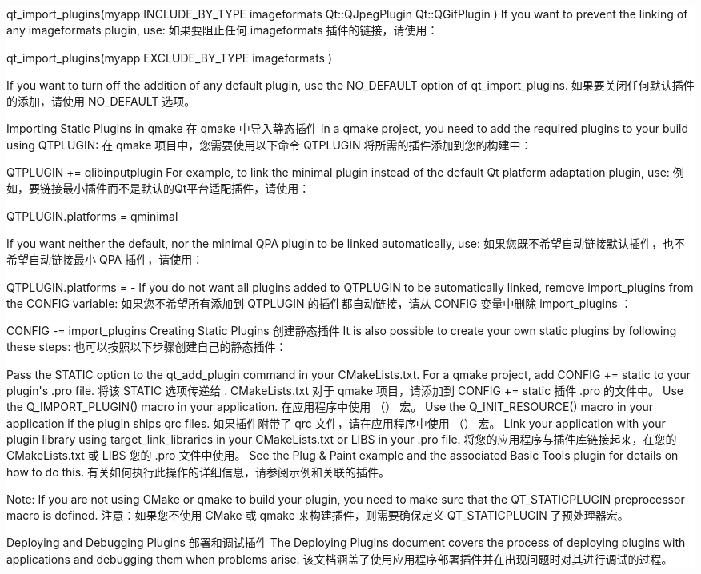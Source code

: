 qt_import_plugins(myapp
    INCLUDE_BY_TYPE imageformats Qt::QJpegPlugin Qt::QGifPlugin
)
If you want to prevent the linking of any imageformats plugin, use:
如果要阻止任何 imageformats 插件的链接，请使用：

qt_import_plugins(myapp
    EXCLUDE_BY_TYPE imageformats
)

If you want to turn off the addition of any default plugin, use the NO_DEFAULT option of qt_import_plugins.
如果要关闭任何默认插件的添加，请使用 NO_DEFAULT 选项。

Importing Static Plugins in qmake
在 qmake 中导入静态插件
In a qmake project, you need to add the required plugins to your build using QTPLUGIN:
在 qmake 项目中，您需要使用以下命令 QTPLUGIN 将所需的插件添加到您的构建中：

QTPLUGIN += qlibinputplugin
For example, to link the minimal plugin instead of the default Qt platform adaptation plugin, use:
例如，要链接最小插件而不是默认的Qt平台适配插件，请使用：

QTPLUGIN.platforms = qminimal

If you want neither the default, nor the minimal QPA plugin to be linked automatically, use:
如果您既不希望自动链接默认插件，也不希望自动链接最小 QPA 插件，请使用：

QTPLUGIN.platforms = -
If you do not want all plugins added to QTPLUGIN to be automatically linked, remove import_plugins from the CONFIG variable:
如果您不希望所有添加到 QTPLUGIN 的插件都自动链接，请从 CONFIG 变量中删除 import_plugins ：

CONFIG -= import_plugins
Creating Static Plugins 创建静态插件
It is also possible to create your own static plugins by following these steps:
也可以按照以下步骤创建自己的静态插件：

Pass the STATIC option to the qt_add_plugin command in your CMakeLists.txt. For a qmake project, add CONFIG += static to your plugin's .pro file.
将该 STATIC 选项传递给 . CMakeLists.txt 对于 qmake 项目，请添加到 CONFIG += static 插件 .pro 的文件中。
Use the Q_IMPORT_PLUGIN() macro in your application.
在应用程序中使用 （） 宏。
Use the Q_INIT_RESOURCE() macro in your application if the plugin ships qrc files.
如果插件附带了 qrc 文件，请在应用程序中使用 （） 宏。
Link your application with your plugin library using target_link_libraries in your CMakeLists.txt or LIBS in your .pro file.
将您的应用程序与插件库链接起来，在您的 CMakeLists.txt 或 LIBS 您的 .pro 文件中使用。
See the Plug & Paint example and the associated Basic Tools plugin for details on how to do this.
有关如何执行此操作的详细信息，请参阅示例和关联的插件。

Note: If you are not using CMake or qmake to build your plugin, you need to make sure that the QT_STATICPLUGIN preprocessor macro is defined.
注意：如果您不使用 CMake 或 qmake 来构建插件，则需要确保定义 QT_STATICPLUGIN 了预处理器宏。

Deploying and Debugging Plugins
部署和调试插件
The Deploying Plugins document covers the process of deploying plugins with applications and debugging them when problems arise.
该文档涵盖了使用应用程序部署插件并在出现问题时对其进行调试的过程。
